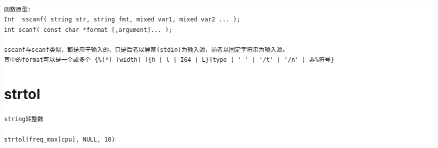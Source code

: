     函数原型:  
    Int  sscanf( string str, string fmt, mixed var1, mixed var2 ... );  
    int scanf( const char *format [,argument]... ); 

    sscanf与scanf类似，都是用于输入的，只是后者以屏幕(stdin)为输入源，前者以固定字符串为输入源。
    其中的format可以是一个或多个 {%[*] [width] [{h | l | I64 | L}]type | ' ' | '/t' | '/n' | 非%符号}

# strtol #

    string转整数

    strtol(freq_max[cpu], NULL, 10)